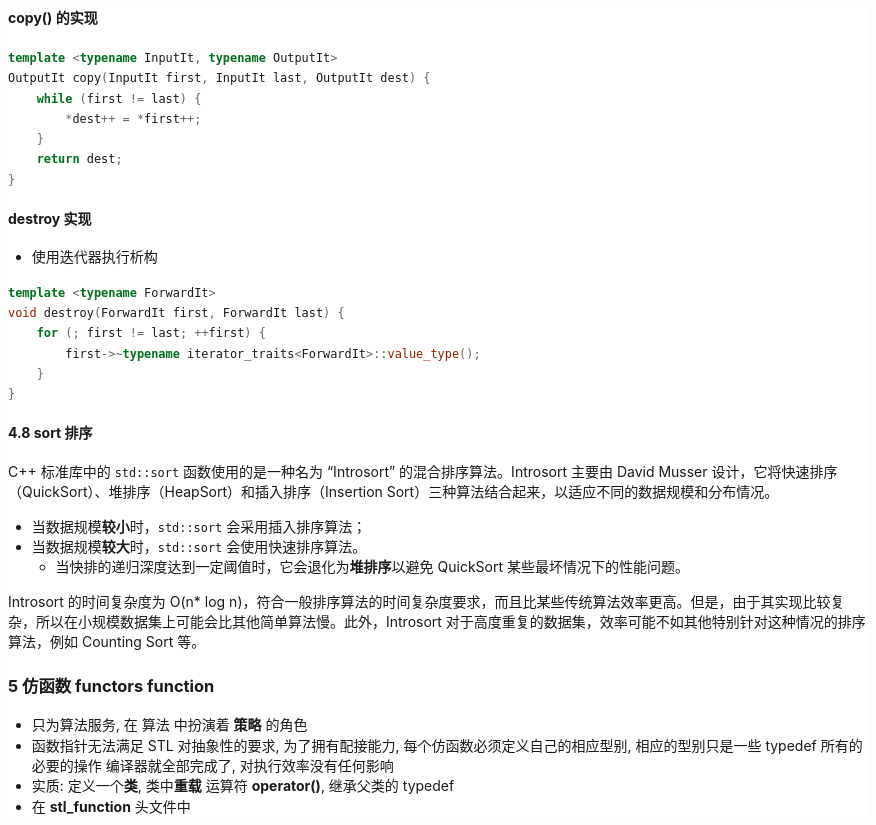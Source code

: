 

#### copy() 的实现

```c++
template <typename InputIt, typename OutputIt>
OutputIt copy(InputIt first, InputIt last, OutputIt dest) {
    while (first != last) {
        *dest++ = *first++;
    }
    return dest;
}
```





#### destroy 实现

- 使用迭代器执行析构

```c++
template <typename ForwardIt>
void destroy(ForwardIt first, ForwardIt last) {
    for (; first != last; ++first) {
        first->~typename iterator_traits<ForwardIt>::value_type();
    }
}
```









#### 4.8 sort 排序



C++ 标准库中的 `std::sort` 函数使用的是一种名为 “Introsort” 的混合排序算法。Introsort 主要由 David Musser 设计，它将快速排序（QuickSort）、堆排序（HeapSort）和插入排序（Insertion Sort）三种算法结合起来，以适应不同的数据规模和分布情况。

- 当数据规模**较小**时，`std::sort` 会采用插入排序算法；
- 当数据规模**较大**时，`std::sort` 会使用快速排序算法。
    - 当快排的递归深度达到一定阈值时，它会退化为**堆排序**以避免 QuickSort 某些最坏情况下的性能问题。

Introsort 的时间复杂度为 O(n* log n)，符合一般排序算法的时间复杂度要求，而且比某些传统算法效率更高。但是，由于其实现比较复杂，所以在小规模数据集上可能会比其他简单算法慢。此外，Introsort 对于高度重复的数据集，效率可能不如其他特别针对这种情况的排序算法，例如 Counting Sort 等。



### 5 仿函数 functors function 

- 只为算法服务, 在 算法 中扮演着 **策略** 的角色
- 函数指针无法满足 STL 对抽象性的要求, 为了拥有配接能力, 每个仿函数必须定义自己的相应型别, 相应的型别只是一些 typedef 所有的必要的操作 编译器就全部完成了, 对执行效率没有任何影响
- 实质: 定义一个**类**, 类中**重载** 运算符 **operator()**, 继承父类的 typedef
- 在 **stl_function** 头文件中
